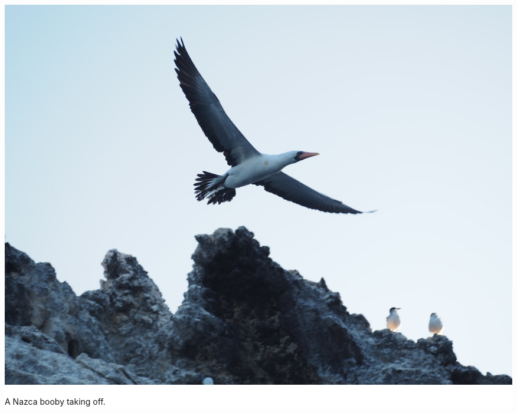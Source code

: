 ![](assets/img/the-galpagos-islands-no-blue-no-green/P5010113_Original.jpeg)
<figcaption>A Nazca booby taking off.</figcaption>
